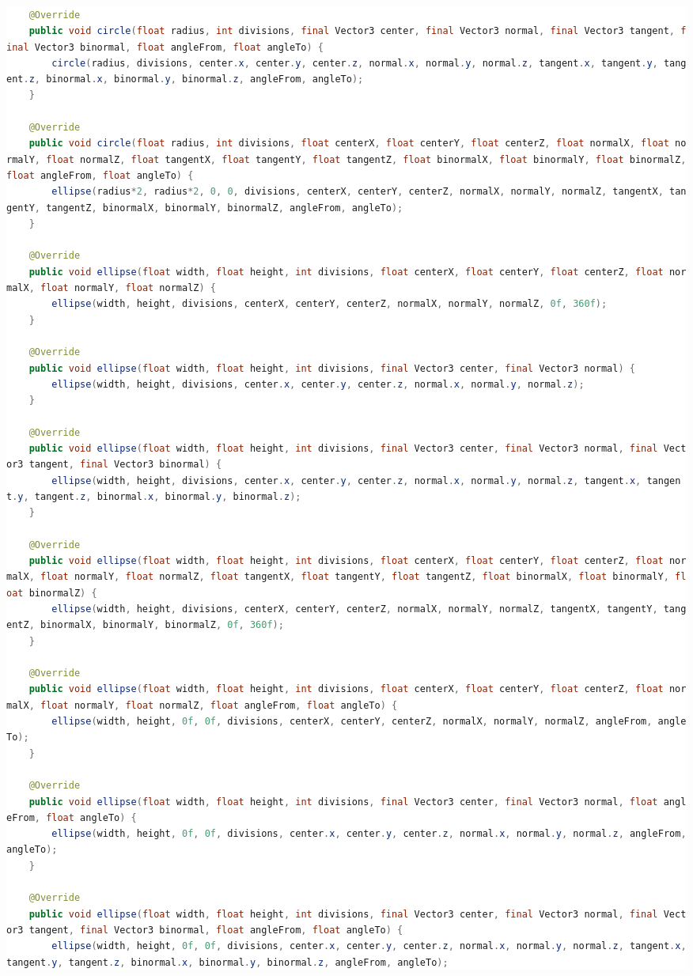 ```java
	@Override
	public void circle(float radius, int divisions, final Vector3 center, final Vector3 normal, final Vector3 tangent, final Vector3 binormal, float angleFrom, float angleTo) {
		circle(radius, divisions, center.x, center.y, center.z, normal.x, normal.y, normal.z, tangent.x, tangent.y, tangent.z, binormal.x, binormal.y, binormal.z, angleFrom, angleTo);
	}

	@Override
	public void circle(float radius, int divisions, float centerX, float centerY, float centerZ, float normalX, float normalY, float normalZ, float tangentX, float tangentY, float tangentZ, float binormalX, float binormalY, float binormalZ, float angleFrom, float angleTo) {
		ellipse(radius*2, radius*2, 0, 0, divisions, centerX, centerY, centerZ, normalX, normalY, normalZ, tangentX, tangentY, tangentZ, binormalX, binormalY, binormalZ, angleFrom, angleTo);
	}
	
	@Override
	public void ellipse(float width, float height, int divisions, float centerX, float centerY, float centerZ, float normalX, float normalY, float normalZ) {
		ellipse(width, height, divisions, centerX, centerY, centerZ, normalX, normalY, normalZ, 0f, 360f);
	}

	@Override
	public void ellipse(float width, float height, int divisions, final Vector3 center, final Vector3 normal) {
		ellipse(width, height, divisions, center.x, center.y, center.z, normal.x, normal.y, normal.z);
	}

	@Override
	public void ellipse(float width, float height, int divisions, final Vector3 center, final Vector3 normal, final Vector3 tangent, final Vector3 binormal) {
		ellipse(width, height, divisions, center.x, center.y, center.z, normal.x, normal.y, normal.z, tangent.x, tangent.y, tangent.z, binormal.x, binormal.y, binormal.z);
	}
	
	@Override
	public void ellipse(float width, float height, int divisions, float centerX, float centerY, float centerZ, float normalX, float normalY, float normalZ, float tangentX, float tangentY, float tangentZ, float binormalX, float binormalY, float binormalZ) {
		ellipse(width, height, divisions, centerX, centerY, centerZ, normalX, normalY, normalZ, tangentX, tangentY, tangentZ, binormalX, binormalY, binormalZ, 0f, 360f);		
	}
	
	@Override
	public void ellipse(float width, float height, int divisions, float centerX, float centerY, float centerZ, float normalX, float normalY, float normalZ, float angleFrom, float angleTo) {
		ellipse(width, height, 0f, 0f, divisions, centerX, centerY, centerZ, normalX, normalY, normalZ, angleFrom, angleTo);
	}

	@Override
	public void ellipse(float width, float height, int divisions, final Vector3 center, final Vector3 normal, float angleFrom, float angleTo) {
		ellipse(width, height, 0f, 0f, divisions, center.x, center.y, center.z, normal.x, normal.y, normal.z, angleFrom, angleTo);
	}
	
	@Override
	public void ellipse(float width, float height, int divisions, final Vector3 center, final Vector3 normal, final Vector3 tangent, final Vector3 binormal, float angleFrom, float angleTo) {
		ellipse(width, height, 0f, 0f, divisions, center.x, center.y, center.z, normal.x, normal.y, normal.z, tangent.x, tangent.y, tangent.z, binormal.x, binormal.y, binormal.z, angleFrom, angleTo);
```